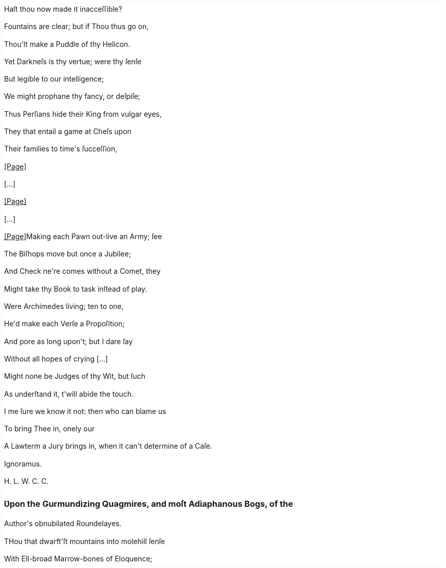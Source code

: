 Haſt thou now made it inacceſſible?

Fountains are clear; but if Thou thus go on,

Thou'lt make a Puddle of thy Helicon.

Yet Darkneſs is thy vertue; were thy ſenſe

But legible to our intelligence;

We might prophane thy fancy, or deſpiſe;

Thus Perſians hide their King from vulgar eyes,

They that entail a game at Cheſs upon

Their families to time's ſucceſſion,

[[Page]](http://eebo.chadwyck.com/downloadtiff?vid=114610&page=12)

[...]

[[Page]](http://eebo.chadwyck.com/downloadtiff?vid=114610&page=12)

[...]

[[Page]](http://eebo.chadwyck.com/downloadtiff?vid=114610&page=13)Making each
Pawn out-live an Army; ſee

The Biſhops move but once a Jubilee;

And Check ne're comes without a Comet, they

Might take thy Book to task inſtead of play.

Were Archimedes living; ten to one,

He'd make each Verſe a Propoſition;

And pore as long upon't; but I dare ſay

Without all hopes of crying  [...]

Might none be Judges of thy Wit, but ſuch

As underſtand it, t'will abide the touch.

I me ſure we know it not: then who can blame us

To bring Thee in, onely our

A Law­term a Ju­ry brings in, when it can't de­termine of a Caſe.

Ignoramus.

H. L. W. C. C.

### Ʋpon the Gurmundizing Quagmires, and moſt Adiaphanous Bogs, of the
Author's obnubilated Roundelayes.

THou that dwarft'ſt mountains into molehill ſenſe

With Ell-broad Marrow-bones of Eloquence;
